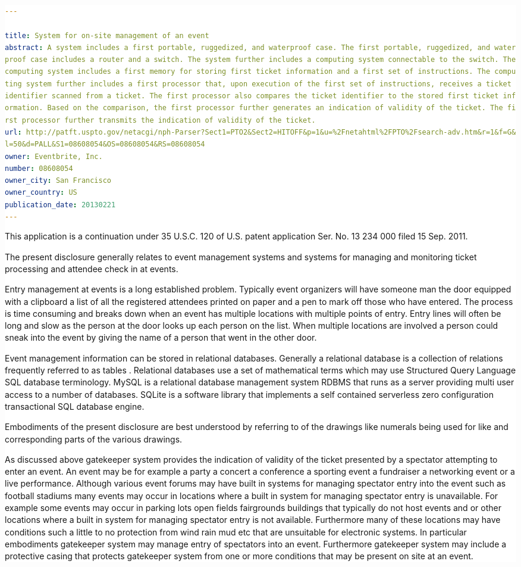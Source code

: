 ```yaml
---

title: System for on-site management of an event
abstract: A system includes a first portable, ruggedized, and waterproof case. The first portable, ruggedized, and waterproof case includes a router and a switch. The system further includes a computing system connectable to the switch. The computing system includes a first memory for storing first ticket information and a first set of instructions. The computing system further includes a first processor that, upon execution of the first set of instructions, receives a ticket identifier scanned from a ticket. The first processor also compares the ticket identifier to the stored first ticket information. Based on the comparison, the first processor further generates an indication of validity of the ticket. The first processor further transmits the indication of validity of the ticket.
url: http://patft.uspto.gov/netacgi/nph-Parser?Sect1=PTO2&Sect2=HITOFF&p=1&u=%2Fnetahtml%2FPTO%2Fsearch-adv.htm&r=1&f=G&l=50&d=PALL&S1=08608054&OS=08608054&RS=08608054
owner: Eventbrite, Inc.
number: 08608054
owner_city: San Francisco
owner_country: US
publication_date: 20130221
---
```

This application is a continuation under 35 U.S.C. 120 of U.S. patent application Ser. No. 13 234 000 filed 15 Sep. 2011.

The present disclosure generally relates to event management systems and systems for managing and monitoring ticket processing and attendee check in at events.

Entry management at events is a long established problem. Typically event organizers will have someone man the door equipped with a clipboard a list of all the registered attendees printed on paper and a pen to mark off those who have entered. The process is time consuming and breaks down when an event has multiple locations with multiple points of entry. Entry lines will often be long and slow as the person at the door looks up each person on the list. When multiple locations are involved a person could sneak into the event by giving the name of a person that went in the other door.

Event management information can be stored in relational databases. Generally a relational database is a collection of relations frequently referred to as tables . Relational databases use a set of mathematical terms which may use Structured Query Language SQL database terminology. MySQL is a relational database management system RDBMS that runs as a server providing multi user access to a number of databases. SQLite is a software library that implements a self contained serverless zero configuration transactional SQL database engine.

Embodiments of the present disclosure are best understood by referring to of the drawings like numerals being used for like and corresponding parts of the various drawings.

As discussed above gatekeeper system provides the indication of validity of the ticket presented by a spectator attempting to enter an event. An event may be for example a party a concert a conference a sporting event a fundraiser a networking event or a live performance. Although various event forums may have built in systems for managing spectator entry into the event such as football stadiums many events may occur in locations where a built in system for managing spectator entry is unavailable. For example some events may occur in parking lots open fields fairgrounds buildings that typically do not host events and or other locations where a built in system for managing spectator entry is not available. Furthermore many of these locations may have conditions such a little to no protection from wind rain mud etc that are unsuitable for electronic systems. In particular embodiments gatekeeper system may manage entry of spectators into an event. Furthermore gatekeeper system may include a protective casing that protects gatekeeper system from one or more conditions that may be present on site at an event.
